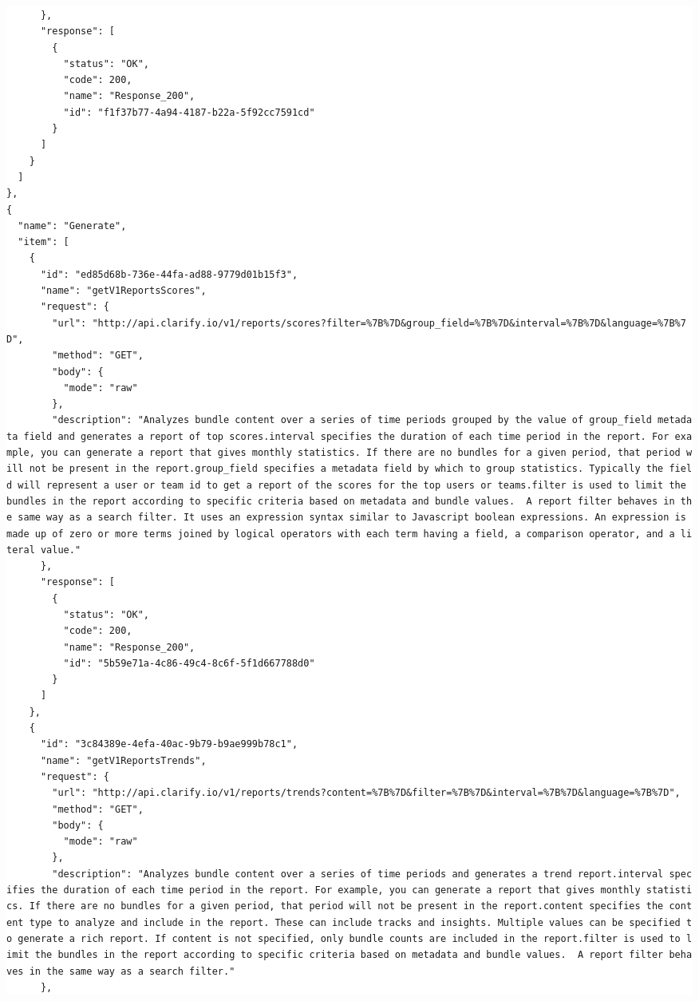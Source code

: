           },
          "response": [
            {
              "status": "OK",
              "code": 200,
              "name": "Response_200",
              "id": "f1f37b77-4a94-4187-b22a-5f92cc7591cd"
            }
          ]
        }
      ]
    },
    {
      "name": "Generate",
      "item": [
        {
          "id": "ed85d68b-736e-44fa-ad88-9779d01b15f3",
          "name": "getV1ReportsScores",
          "request": {
            "url": "http://api.clarify.io/v1/reports/scores?filter=%7B%7D&group_field=%7B%7D&interval=%7B%7D&language=%7B%7D",
            "method": "GET",
            "body": {
              "mode": "raw"
            },
            "description": "Analyzes bundle content over a series of time periods grouped by the value of group_field metadata field and generates a report of top scores.interval specifies the duration of each time period in the report. For example, you can generate a report that gives monthly statistics. If there are no bundles for a given period, that period will not be present in the report.group_field specifies a metadata field by which to group statistics. Typically the field will represent a user or team id to get a report of the scores for the top users or teams.filter is used to limit the bundles in the report according to specific criteria based on metadata and bundle values.  A report filter behaves in the same way as a search filter. It uses an expression syntax similar to Javascript boolean expressions. An expression is made up of zero or more terms joined by logical operators with each term having a field, a comparison operator, and a literal value."
          },
          "response": [
            {
              "status": "OK",
              "code": 200,
              "name": "Response_200",
              "id": "5b59e71a-4c86-49c4-8c6f-5f1d667788d0"
            }
          ]
        },
        {
          "id": "3c84389e-4efa-40ac-9b79-b9ae999b78c1",
          "name": "getV1ReportsTrends",
          "request": {
            "url": "http://api.clarify.io/v1/reports/trends?content=%7B%7D&filter=%7B%7D&interval=%7B%7D&language=%7B%7D",
            "method": "GET",
            "body": {
              "mode": "raw"
            },
            "description": "Analyzes bundle content over a series of time periods and generates a trend report.interval specifies the duration of each time period in the report. For example, you can generate a report that gives monthly statistics. If there are no bundles for a given period, that period will not be present in the report.content specifies the content type to analyze and include in the report. These can include tracks and insights. Multiple values can be specified to generate a rich report. If content is not specified, only bundle counts are included in the report.filter is used to limit the bundles in the report according to specific criteria based on metadata and bundle values.  A report filter behaves in the same way as a search filter."
          },